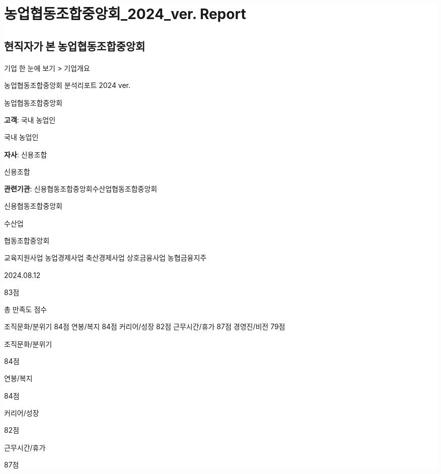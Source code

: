 # 농업협동조합중앙회_2024_ver. Report

## 현직자가 본 농업협동조합중앙회

기업 한 눈에 보기 > 기업개요

농업협동조합중앙회 분석리포트 2024 ver.

농업협동조합중앙회

**고객**: 국내 농업인

국내 농업인

**자사**: 신용조합

신용조합

**관련기관**: 신용협동조합중앙회수산업협동조합중앙회

신용협동조합중앙회

수산업

협동조합중앙회

교육지원사업
농업경제사업
축산경제사업
상호금융사업
농협금융지주

2024.08.12

83점

총 만족도 점수

조직문화/분위기 84점
연봉/복지 84점
커리어/성장 82점
근무시간/휴가 87점
경영진/비전 79점

조직문화/분위기

84점

연봉/복지

84점

커리어/성장

82점

근무시간/휴가

87점
